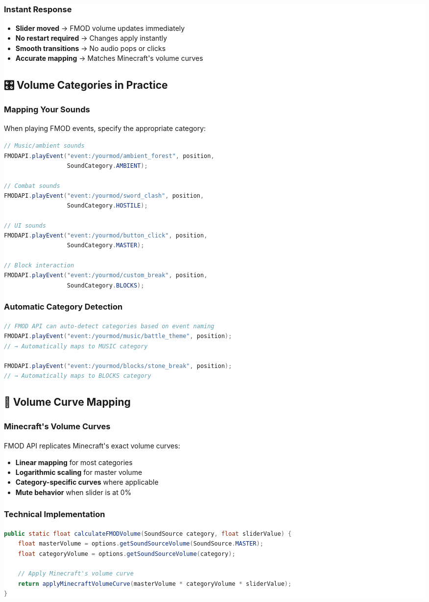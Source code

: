 ### Instant Response
- **Slider moved** → FMOD volume updates immediately
- **No restart required** → Changes apply instantly
- **Smooth transitions** → No audio pops or clicks
- **Accurate mapping** → Matches Minecraft's volume curves

## 🎛️ Volume Categories in Practice

### Mapping Your Sounds

When playing FMOD events, specify the appropriate category:

```java
// Music/ambient sounds
FMODAPI.playEvent("event:/yourmod/ambient_forest", position,
                  SoundCategory.AMBIENT);

// Combat sounds
FMODAPI.playEvent("event:/yourmod/sword_clash", position,
                  SoundCategory.HOSTILE);

// UI sounds
FMODAPI.playEvent("event:/yourmod/button_click", position,
                  SoundCategory.MASTER);

// Block interaction
FMODAPI.playEvent("event:/yourmod/custom_break", position,
                  SoundCategory.BLOCKS);
```

### Automatic Category Detection
```java
// FMOD API can auto-detect categories based on event naming
FMODAPI.playEvent("event:/yourmod/music/battle_theme", position);
// → Automatically maps to MUSIC category

FMODAPI.playEvent("event:/yourmod/blocks/stone_break", position);
// → Automatically maps to BLOCKS category
```

## 🔄 Volume Curve Mapping

### Minecraft's Volume Curves
FMOD API replicates Minecraft's exact volume curves:

- **Linear mapping** for most categories
- **Logarithmic scaling** for master volume
- **Category-specific curves** where applicable
- **Mute behavior** when slider is at 0%

### Technical Implementation
```java
public static float calculateFMODVolume(SoundSource category, float sliderValue) {
    float masterVolume = options.getSoundSourceVolume(SoundSource.MASTER);
    float categoryVolume = options.getSoundSourceVolume(category);

    // Apply Minecraft's volume curve
    return applyMinecraftVolumeCurve(masterVolume * categoryVolume * sliderValue);
}
```

